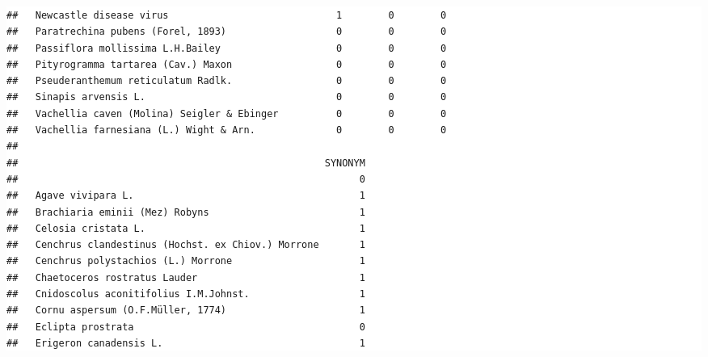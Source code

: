     ##   Newcastle disease virus                             1        0        0
    ##   Paratrechina pubens (Forel, 1893)                   0        0        0
    ##   Passiflora mollissima L.H.Bailey                    0        0        0
    ##   Pityrogramma tartarea (Cav.) Maxon                  0        0        0
    ##   Pseuderanthemum reticulatum Radlk.                  0        0        0
    ##   Sinapis arvensis L.                                 0        0        0
    ##   Vachellia caven (Molina) Seigler & Ebinger          0        0        0
    ##   Vachellia farnesiana (L.) Wight & Arn.              0        0        0
    ##                                                    
    ##                                                     SYNONYM
    ##                                                           0
    ##   Agave vivipara L.                                       1
    ##   Brachiaria eminii (Mez) Robyns                          1
    ##   Celosia cristata L.                                     1
    ##   Cenchrus clandestinus (Hochst. ex Chiov.) Morrone       1
    ##   Cenchrus polystachios (L.) Morrone                      1
    ##   Chaetoceros rostratus Lauder                            1
    ##   Cnidoscolus aconitifolius I.M.Johnst.                   1
    ##   Cornu aspersum (O.F.Müller, 1774)                       1
    ##   Eclipta prostrata                                       0
    ##   Erigeron canadensis L.                                  1